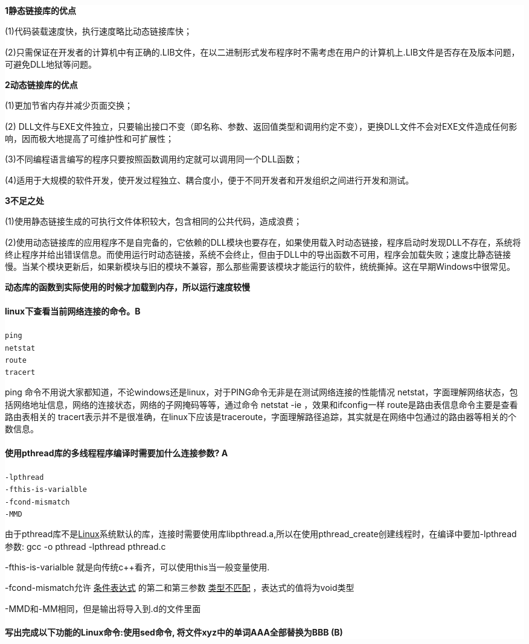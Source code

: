 **1静态链接库的优点** 

 (1)代码装载速度快，执行速度略比动态链接库快； 

 (2)只需保证在开发者的计算机中有正确的.LIB文件，在以二进制形式发布程序时不需考虑在用户的计算机上.LIB文件是否存在及版本问题，可避免DLL地狱等问题。 

**2动态链接库的优点** 

 (1)更加节省内存并减少页面交换；

 (2) DLL文件与EXE文件独立，只要输出接口不变（即名称、参数、返回值类型和调用约定不变），更换DLL文件不会对EXE文件造成任何影响，因而极大地提高了可维护性和可扩展性；

 (3)不同编程语言编写的程序只要按照函数调用约定就可以调用同一个DLL函数；

 (4)适用于大规模的软件开发，使开发过程独立、耦合度小，便于不同开发者和开发组织之间进行开发和测试。

**3不足之处**

 (1)使用静态链接生成的可执行文件体积较大，包含相同的公共代码，造成浪费；

 (2)使用动态链接库的应用程序不是自完备的，它依赖的DLL模块也要存在，如果使用载入时动态链接，程序启动时发现DLL不存在，系统将终止程序并给出错误信息。而使用运行时动态链接，系统不会终止，但由于DLL中的导出函数不可用，程序会加载失败；速度比静态链接慢。当某个模块更新后，如果新模块与旧的模块不兼容，那么那些需要该模块才能运行的软件，统统撕掉。这在早期Windows中很常见。

**动态库的函数到实际使用的时候才加载到内存，所以运行速度较慢**

#### linux下查看当前网络连接的命令。B

```
ping
netstat
route
tracert
```

ping 命令不用说大家都知道，不论windows还是linux，对于PING命令无非是在测试网络连接的性能情况
netstat，字面理解网络状态，包括网络地址信息，网络的连接状态，网络的子网掩码等等，通过命令 netstat -ie ，效果和ifconfig一样
route是路由表信息命令主要是查看路由表相关的
tracert表示并不是很准确，在linux下应该是traceroute，字面理解路径追踪，其实就是在网络中包通过的路由器等相关的个数信息。

#### 使用pthread库的多线程程序编译时需要加什么连接参数? A

```bash
-lpthread
-fthis-is-varialble
-fcond-mismatch
-MMD
```

  由于pthread库不是[Linux](http://lib.csdn.net/base/linux)系统默认的库，连接时需要使用库libpthread.a,所以在使用pthread_create创建线程时，在编译中要加-lpthread参数:
gcc -o pthread -lpthread pthread.c

-fthis-is-varialble 就是向传统c++看齐，可以使用this当一般变量使用.

-fcond-mismatch允许 [条件表达式](http://baike.baidu.com/view/3523810.htm) 的第二和第三参数 [类型不匹配](http://baike.baidu.com/view/672303.htm) ，表达式的值将为void类型

-MMD和-MM相同，但是输出将导入到.d的文件里面

#### 写出完成以下功能的Linux命令:使用sed命令, 将文件xyz中的单词AAA全部替换为BBB (B)
